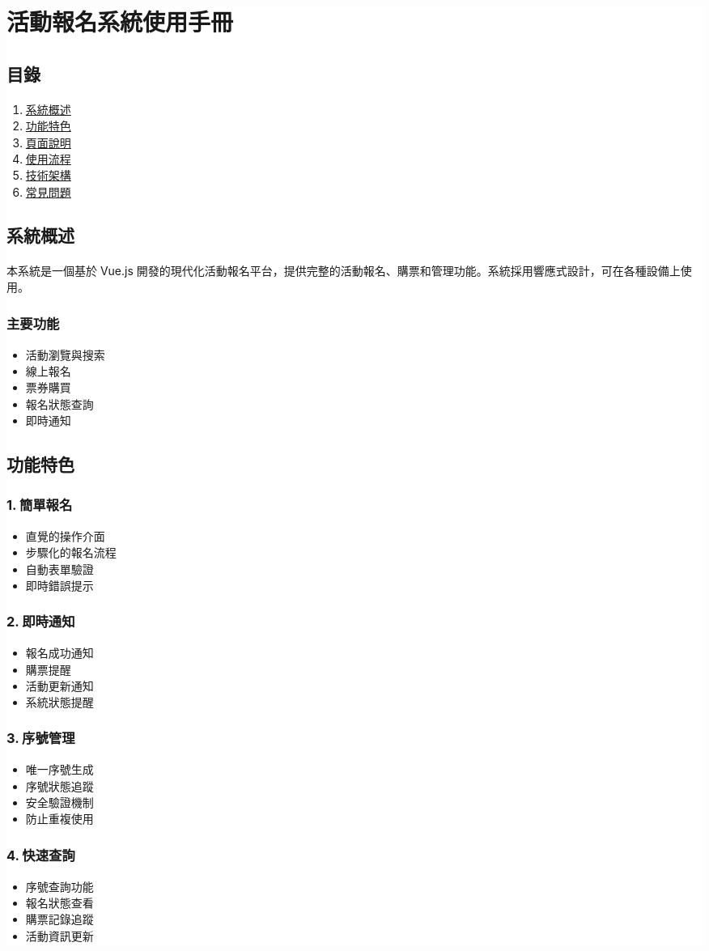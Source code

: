 # 活動報名系統使用手冊

## 目錄
1. [系統概述](#系統概述)
2. [功能特色](#功能特色)
3. [頁面說明](#頁面說明)
4. [使用流程](#使用流程)
5. [技術架構](#技術架構)
6. [常見問題](#常見問題)

## 系統概述

本系統是一個基於 Vue.js 開發的現代化活動報名平台，提供完整的活動報名、購票和管理功能。系統採用響應式設計，可在各種設備上使用。

### 主要功能
- 活動瀏覽與搜索
- 線上報名
- 票券購買
- 報名狀態查詢
- 即時通知

## 功能特色

### 1. 簡單報名
- 直覺的操作介面
- 步驟化的報名流程
- 自動表單驗證
- 即時錯誤提示

### 2. 即時通知
- 報名成功通知
- 購票提醒
- 活動更新通知
- 系統狀態提醒

### 3. 序號管理
- 唯一序號生成
- 序號狀態追蹤
- 安全驗證機制
- 防止重複使用

### 4. 快速查詢
- 序號查詢功能
- 報名狀態查看
- 購票記錄追蹤
- 活動資訊更新
